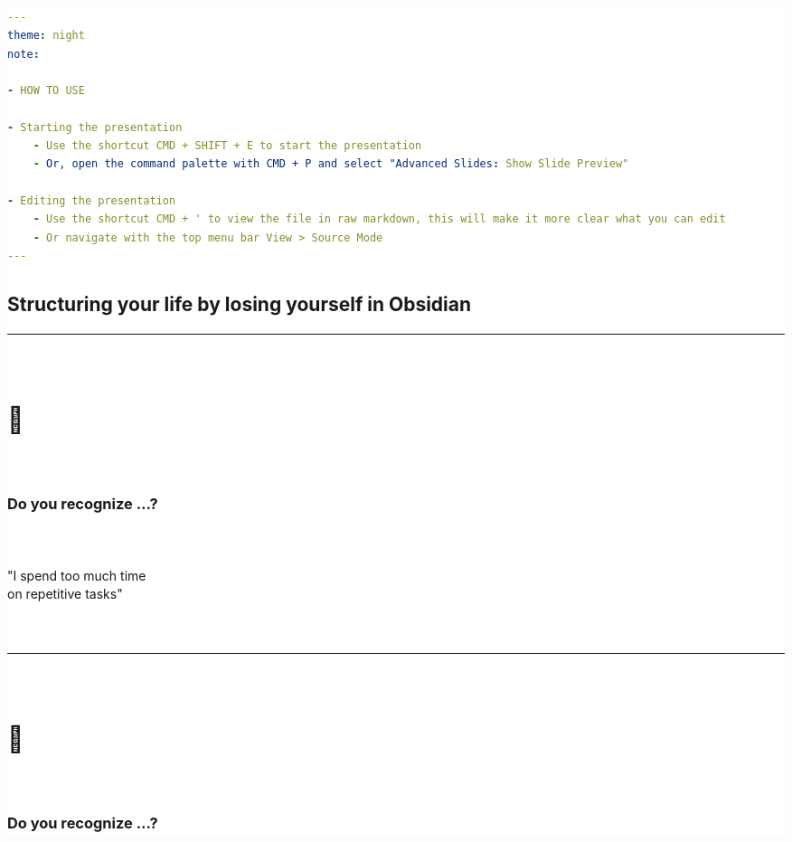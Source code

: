```yaml
---
theme: night
note:

- HOW TO USE

- Starting the presentation
	- Use the shortcut CMD + SHIFT + E to start the presentation
	- Or, open the command palette with CMD + P and select "Advanced Slides: Show Slide Preview"

- Editing the presentation
	- Use the shortcut CMD + ' to view the file in raw markdown, this will make it more clear what you can edit
	- Or navigate with the top menu bar View > Source Mode
---
```





## **Structuring your life by losing yourself in Obsidian**


---

<grid drop="right"><br>

# 🙋
</grid>


<grid align="top"  drag="100 100" drop="top"  ><br>

### Do you recognize ...?
</grid>


<grid drop="left" ><br><br>
"I spend too much time <br> 
on repetitive tasks"
<br><br><br></grid>

---

<grid drop="right"><br>

# 🙋
</grid>


<grid align="top"  drag="100 100" drop="top"  ><br>

### Do you recognize ...?
</grid>
